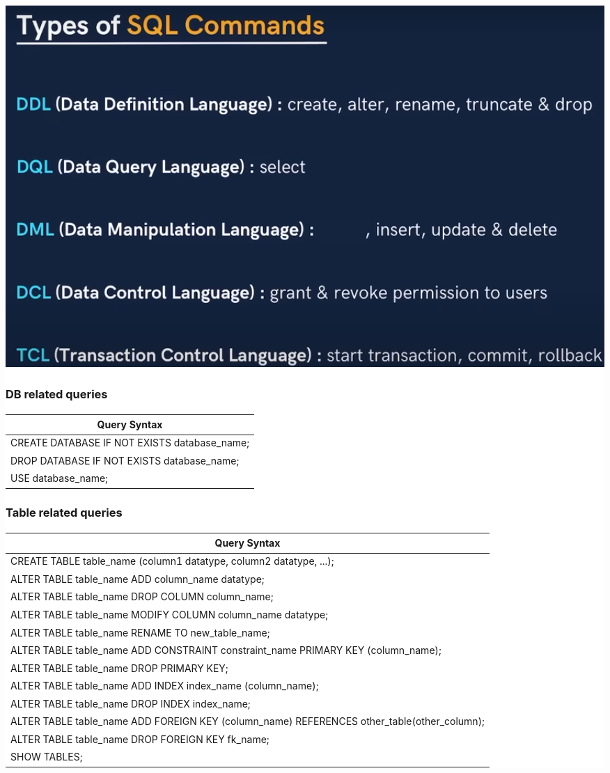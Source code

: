 ![alt text](PNG/db2.PNG "Title")

### DB related queries

| Query Syntax                                       |
|----------------------------------------------------|
| CREATE DATABASE IF NOT EXISTS database_name;                     |
| DROP DATABASE IF NOT EXISTS database_name;                       |
| USE database_name;                                 |

### Table related queries

| Query Syntax                                           |
|--------------------------------------------------------|
| CREATE TABLE table_name (column1 datatype, column2 datatype, ...);                                      |
| ALTER TABLE table_name ADD column_name datatype;                                       |
| ALTER TABLE table_name DROP COLUMN column_name;                                        |
| ALTER TABLE table_name MODIFY COLUMN column_name datatype;                              |
| ALTER TABLE table_name RENAME TO new_table_name;                                        |
| ALTER TABLE table_name ADD CONSTRAINT constraint_name PRIMARY KEY (column_name);          |
| ALTER TABLE table_name DROP PRIMARY KEY;                                                 |
| ALTER TABLE table_name ADD INDEX index_name (column_name);                                |
| ALTER TABLE table_name DROP INDEX index_name;                                             |
| ALTER TABLE table_name ADD FOREIGN KEY (column_name) REFERENCES other_table(other_column); |
| ALTER TABLE table_name DROP FOREIGN KEY fk_name;                                          |
| SHOW TABLES;                                                                             |
